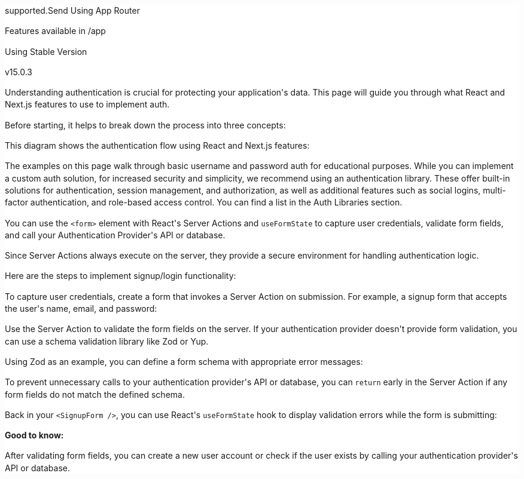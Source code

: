 


supported.Send
Using App Router


Features available in /app


Using Stable Version


v15\.0\.3


Understanding authentication is crucial for protecting your application's data. This page will guide you through what React and Next.js features to use to implement auth.


Before starting, it helps to break down the process into three concepts:


This diagram shows the authentication flow using React and Next.js features:


The examples on this page walk through basic username and password auth for educational purposes. While you can implement a custom auth solution, for increased security and simplicity, we recommend using an authentication library. These offer built\-in solutions for authentication, session management, and authorization, as well as additional features such as social logins, multi\-factor authentication, and role\-based access control. You can find a list in the Auth Libraries section.


You can use the `<form>` element with React's Server Actions and `useFormState` to capture user credentials, validate form fields, and call your Authentication Provider's API or database.


Since Server Actions always execute on the server, they provide a secure environment for handling authentication logic.


Here are the steps to implement signup/login functionality:


To capture user credentials, create a form that invokes a Server Action on submission. For example, a signup form that accepts the user's name, email, and password:


Use the Server Action to validate the form fields on the server. If your authentication provider doesn't provide form validation, you can use a schema validation library like Zod or Yup.


Using Zod as an example, you can define a form schema with appropriate error messages:


To prevent unnecessary calls to your authentication provider's API or database, you can `return` early in the Server Action if any form fields do not match the defined schema.


Back in your `<SignupForm />`, you can use React's `useFormState` hook to display validation errors while the form is submitting:


**Good to know:**


After validating form fields, you can create a new user account or check if the user exists by calling your authentication provider's API or database.
